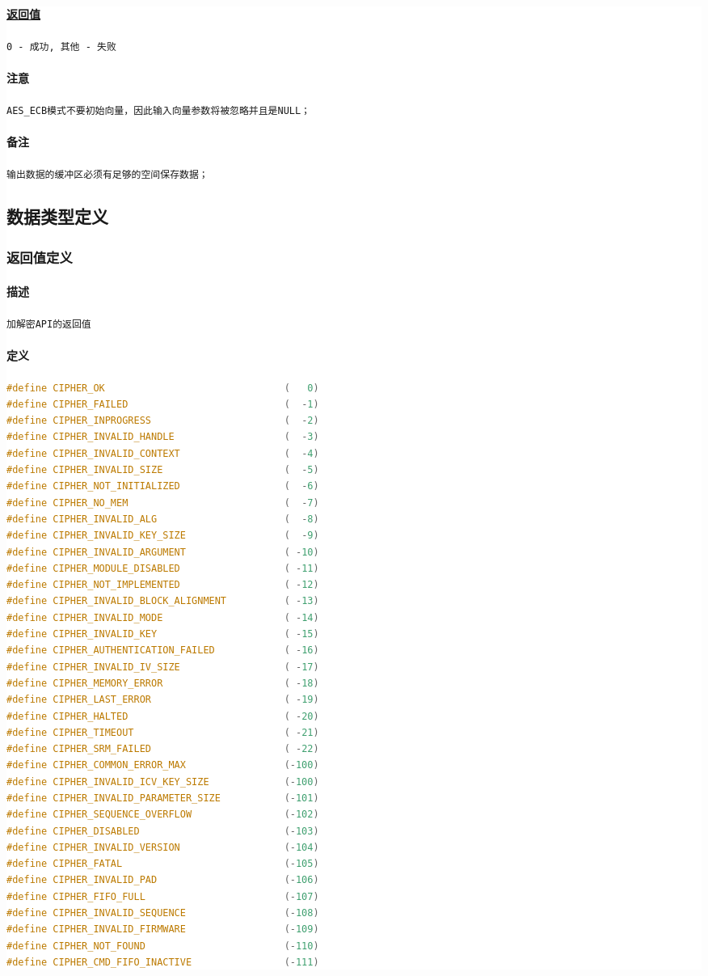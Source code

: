 #### [返回值](#返回值定义)

    0 - 成功, 其他 - 失败

#### 注意

    AES_ECB模式不要初始向量，因此输入向量参数将被忽略并且是NULL；

#### 备注

    输出数据的缓冲区必须有足够的空间保存数据；

## 数据类型定义

### 返回值定义
<div id="返回值定义"></div>

#### 描述

    加解密API的返回值

#### 定义

```c
#define CIPHER_OK                               (   0)
#define CIPHER_FAILED                           (  -1)
#define CIPHER_INPROGRESS                       (  -2)
#define CIPHER_INVALID_HANDLE                   (  -3)
#define CIPHER_INVALID_CONTEXT                  (  -4)
#define CIPHER_INVALID_SIZE                     (  -5)
#define CIPHER_NOT_INITIALIZED                  (  -6)
#define CIPHER_NO_MEM                           (  -7)
#define CIPHER_INVALID_ALG                      (  -8)
#define CIPHER_INVALID_KEY_SIZE                 (  -9)
#define CIPHER_INVALID_ARGUMENT                 ( -10)
#define CIPHER_MODULE_DISABLED                  ( -11)
#define CIPHER_NOT_IMPLEMENTED                  ( -12)
#define CIPHER_INVALID_BLOCK_ALIGNMENT          ( -13)
#define CIPHER_INVALID_MODE                     ( -14)
#define CIPHER_INVALID_KEY                      ( -15)
#define CIPHER_AUTHENTICATION_FAILED            ( -16)
#define CIPHER_INVALID_IV_SIZE                  ( -17)
#define CIPHER_MEMORY_ERROR                     ( -18)
#define CIPHER_LAST_ERROR                       ( -19)
#define CIPHER_HALTED                           ( -20)
#define CIPHER_TIMEOUT                          ( -21)
#define CIPHER_SRM_FAILED                       ( -22)
#define CIPHER_COMMON_ERROR_MAX                 (-100)
#define CIPHER_INVALID_ICV_KEY_SIZE             (-100)
#define CIPHER_INVALID_PARAMETER_SIZE           (-101)
#define CIPHER_SEQUENCE_OVERFLOW                (-102)
#define CIPHER_DISABLED                         (-103)
#define CIPHER_INVALID_VERSION                  (-104)
#define CIPHER_FATAL                            (-105)
#define CIPHER_INVALID_PAD                      (-106)
#define CIPHER_FIFO_FULL                        (-107)
#define CIPHER_INVALID_SEQUENCE                 (-108)
#define CIPHER_INVALID_FIRMWARE                 (-109)
#define CIPHER_NOT_FOUND                        (-110)
#define CIPHER_CMD_FIFO_INACTIVE                (-111)
```
